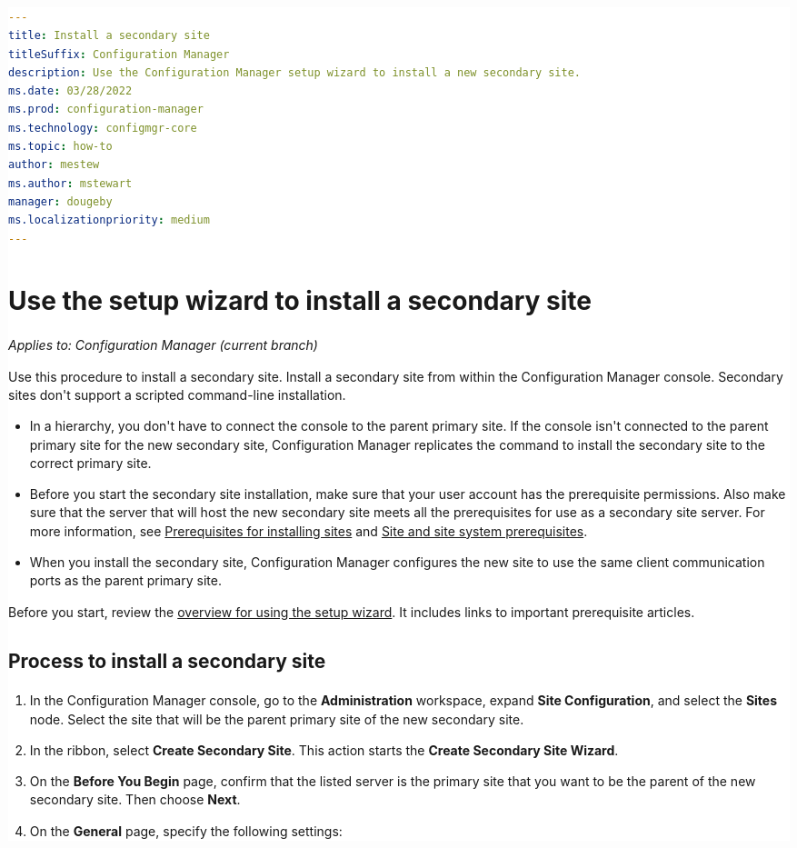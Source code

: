 ```yaml
---
title: Install a secondary site
titleSuffix: Configuration Manager
description: Use the Configuration Manager setup wizard to install a new secondary site.
ms.date: 03/28/2022
ms.prod: configuration-manager
ms.technology: configmgr-core
ms.topic: how-to
author: mestew
ms.author: mstewart
manager: dougeby
ms.localizationpriority: medium
---
```


# Use the setup wizard to install a secondary site

*Applies to: Configuration Manager (current branch)*

Use this procedure to install a secondary site. Install a secondary site from within the Configuration Manager console. Secondary sites don't support a scripted command-line installation.

- In a hierarchy, you don't have to connect the console to the parent primary site. If the console isn't connected to the parent primary site for the new secondary site, Configuration Manager replicates the command to install the secondary site to the correct primary site.

- Before you start the secondary site installation, make sure that your user account has the prerequisite permissions. Also make sure that the server that will host the new secondary site meets all the prerequisites for use as a secondary site server. For more information, see [Prerequisites for installing sites](prerequisites-for-installing-sites.md#bkmk_secondary) and [Site and site system prerequisites](../../../plan-design/configs/site-and-site-system-prerequisites.md#secondary-site-server).

- When you install the secondary site, Configuration Manager configures the new site to use the same client communication ports as the parent primary site.

Before you start, review the [overview for using the setup wizard](use-the-setup-wizard-to-install-sites.md). It includes links to important prerequisite articles.

## Process to install a secondary site

1. In the Configuration Manager console, go to the **Administration** workspace, expand **Site Configuration**, and select the **Sites** node. Select the site that will be the parent primary site of the new secondary site.

1. In the ribbon, select **Create Secondary Site**. This action starts the **Create Secondary Site Wizard**.

1. On the **Before You Begin** page, confirm that the listed server is the primary site that you want to be the parent of the new secondary site. Then choose **Next**.

1. On the **General** page, specify the following settings:

